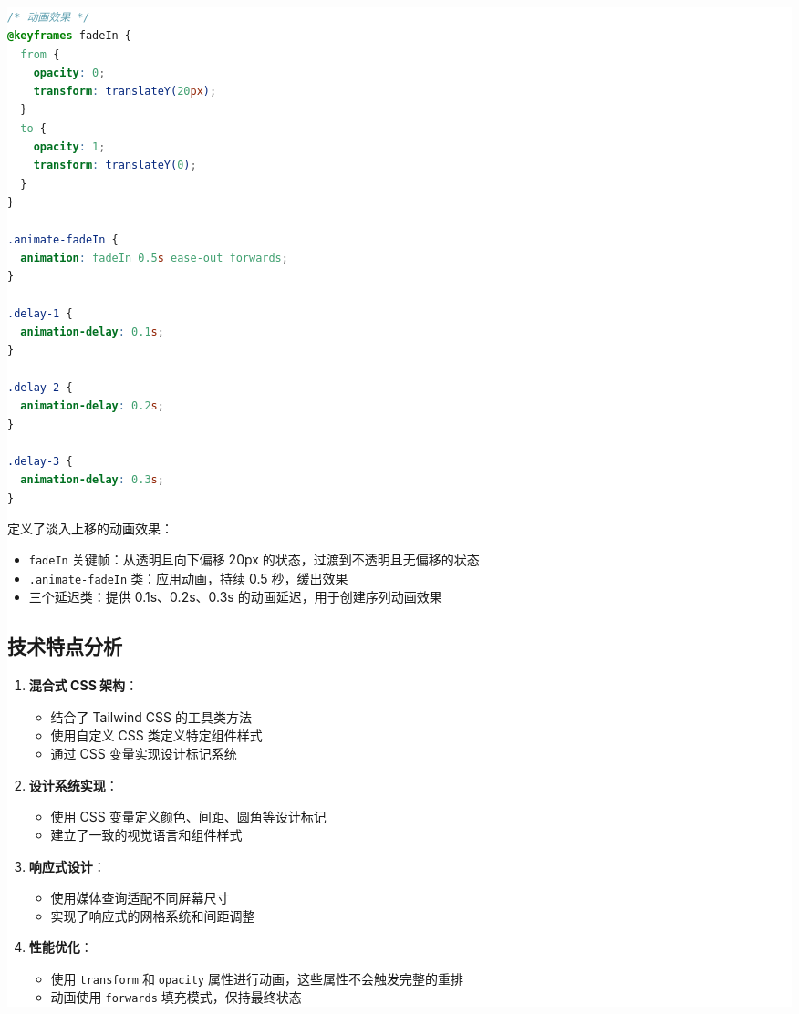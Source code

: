 ```css
/* 动画效果 */
@keyframes fadeIn {
  from {
    opacity: 0;
    transform: translateY(20px);
  }
  to {
    opacity: 1;
    transform: translateY(0);
  }
}

.animate-fadeIn {
  animation: fadeIn 0.5s ease-out forwards;
}

.delay-1 {
  animation-delay: 0.1s;
}

.delay-2 {
  animation-delay: 0.2s;
}

.delay-3 {
  animation-delay: 0.3s;
}
```

定义了淡入上移的动画效果：
- `fadeIn` 关键帧：从透明且向下偏移 20px 的状态，过渡到不透明且无偏移的状态
- `.animate-fadeIn` 类：应用动画，持续 0.5 秒，缓出效果
- 三个延迟类：提供 0.1s、0.2s、0.3s 的动画延迟，用于创建序列动画效果

## 技术特点分析

1. **混合式 CSS 架构**：
   - 结合了 Tailwind CSS 的工具类方法
   - 使用自定义 CSS 类定义特定组件样式
   - 通过 CSS 变量实现设计标记系统

2. **设计系统实现**：
   - 使用 CSS 变量定义颜色、间距、圆角等设计标记
   - 建立了一致的视觉语言和组件样式

3. **响应式设计**：
   - 使用媒体查询适配不同屏幕尺寸
   - 实现了响应式的网格系统和间距调整

4. **性能优化**：
   - 使用 `transform` 和 `opacity` 属性进行动画，这些属性不会触发完整的重排
   - 动画使用 `forwards` 填充模式，保持最终状态
